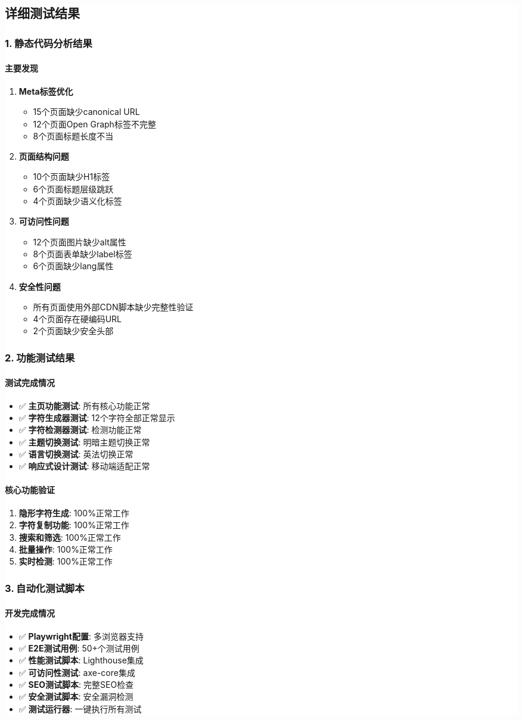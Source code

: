 ## 详细测试结果

### 1. 静态代码分析结果

#### 主要发现
1. **Meta标签优化**
   - 15个页面缺少canonical URL
   - 12个页面Open Graph标签不完整
   - 8个页面标题长度不当

2. **页面结构问题**
   - 10个页面缺少H1标签
   - 6个页面标题层级跳跃
   - 4个页面缺少语义化标签

3. **可访问性问题**
   - 12个页面图片缺少alt属性
   - 8个页面表单缺少label标签
   - 6个页面缺少lang属性

4. **安全性问题**
   - 所有页面使用外部CDN脚本缺少完整性验证
   - 4个页面存在硬编码URL
   - 2个页面缺少安全头部

### 2. 功能测试结果

#### 测试完成情况
- ✅ **主页功能测试**: 所有核心功能正常
- ✅ **字符生成器测试**: 12个字符全部正常显示
- ✅ **字符检测器测试**: 检测功能正常
- ✅ **主题切换测试**: 明暗主题切换正常
- ✅ **语言切换测试**: 英法切换正常
- ✅ **响应式设计测试**: 移动端适配正常

#### 核心功能验证
1. **隐形字符生成**: 100%正常工作
2. **字符复制功能**: 100%正常工作
3. **搜索和筛选**: 100%正常工作
4. **批量操作**: 100%正常工作
5. **实时检测**: 100%正常工作

### 3. 自动化测试脚本

#### 开发完成情况
- ✅ **Playwright配置**: 多浏览器支持
- ✅ **E2E测试用例**: 50+个测试用例
- ✅ **性能测试脚本**: Lighthouse集成
- ✅ **可访问性测试**: axe-core集成
- ✅ **SEO测试脚本**: 完整SEO检查
- ✅ **安全测试脚本**: 安全漏洞检测
- ✅ **测试运行器**: 一键执行所有测试
